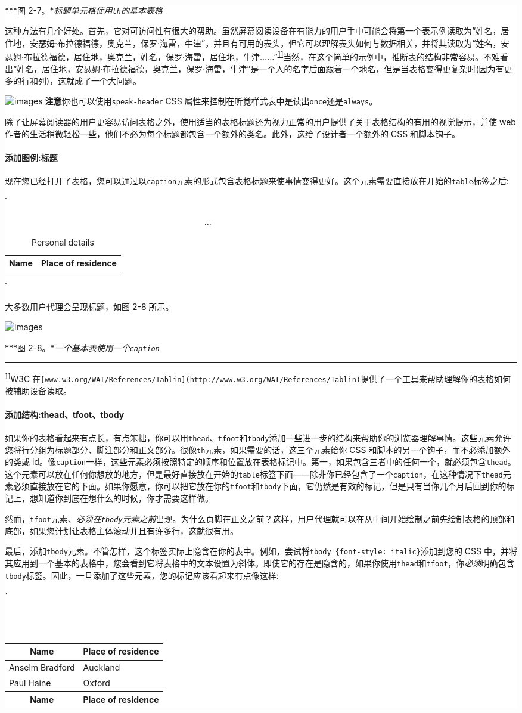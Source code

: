 ***图 2-7。**标题单元格使用`th`的基本表格*

这种方法有几个好处。首先，它对可访问性有很大的帮助。虽然屏幕阅读设备在有能力的用户手中可能会将第一个表示例读取为“姓名，居住地，安瑟姆·布拉德福德，奥克兰，保罗·海雷，牛津”，并且有可用的表头，但它可以理解表头如何与数据相关，并将其读取为“姓名，安瑟姆·布拉德福德，居住地，奥克兰，姓名，保罗·海雷，居住地，牛津……”<sup>[11](#CH-02-FN-11)</sup>当然，在这个简单的示例中，推断表的结构非常容易。不难看出“姓名，居住地，安瑟姆·布拉德福德，奥克兰，保罗·海雷，牛津”是一个人的名字后面跟着一个地名，但是当表格变得更复杂时(因为有更多的行和列)，这就成了一个大问题。

![images](images/square.jpg) **注意**你也可以使用`speak-header` CSS 属性来控制在听觉样式表中是读出`once`还是`always`。

除了让屏幕阅读器的用户更容易访问表格之外，使用适当的表格标题还为视力正常的用户提供了关于表格结构的有用的视觉提示，并使 web 作者的生活稍微轻松一些，他们不必为每个标题都包含一个额外的类名。此外，这给了设计者一个额外的 CSS 和脚本钩子。

#### 添加图例:标题

现在您已经打开了表格，您可以通过以`caption`元素的形式包含表格标题来使事情变得更好。这个元素需要直接放在开始的`table`标签之后:

`<table>
          <caption>Personal details</caption>
          <tr>
                    <th>Name</th>
                    <th>Place of residence</th>
          </tr>
          …
</table>`

大多数用户代理会呈现标题，如图 2-8 所示。

![images](images/0208.jpg)

***图 2-8。**一个基本表使用一个`caption`*

__________

<sup>11</sup>W3C 在`[www.w3.org/WAI/References/Tablin](http://www.w3.org/WAI/References/Tablin)`提供了一个工具来帮助理解你的表格如何被辅助设备读取。

#### 添加结构:thead、tfoot、tbody

如果你的表格看起来有点长，有点笨拙，你可以用`thead`、`tfoot`和`tbody`添加一些进一步的结构来帮助你的浏览器理解事情。这些元素允许您将行分组为标题部分、脚注部分和正文部分。很像`th`元素，如果需要的话，这三个元素给你 CSS 和脚本的另一个钩子，而不必添加额外的类或 id。像`caption`一样，这些元素必须按照特定的顺序和位置放在表格标记中。第一，如果包含三者中的任何一个，就必须包含`thead`。这个元素可以放在任何你想放的地方，但是最好直接放在开始的`table`标签下面——除非你已经包含了一个`caption`，在这种情况下`thead`元素必须直接放在它的下面。如果你愿意，你可以把它放在你的`tfoot`和`tbody`下面，它仍然是有效的标记，但是只有当你几个月后回到你的标记上，想知道你到底在想什么的时候，你才需要这样做。

然而，`tfoot`元素、*必须在`tbody`元素之前*出现。为什么页脚在正文之前？这样，用户代理就可以在从中间开始绘制之前先绘制表格的顶部和底部，如果您计划让表格主体滚动并且有许多行，这就很有用。

最后，添加`tbody`元素。不管怎样，这个标签实际上隐含在你的表中。例如，尝试将`tbody {font-style: italic}`添加到您的 CSS 中，并将其应用到一个基本的表格中，您会看到它将表格中的文本设置为斜体。即使它的存在是隐含的，如果你使用`thead`和`tfoot`，你*必须*明确包含`tbody`标签。因此，一旦添加了这些元素，您的标记应该看起来有点像这样:

`<table>
        <thead>
                <tr>
                         <th>Name</th>
                         <th>Place of residence</th>
                </tr>
        </thead>
        <tfoot>
                <tr>
                         <th>Name</th>
                         <th>Place of residence</th>
               </tr>
        </tfoot>
        <tbody>
                <tr>
                         <td>Anselm Bradford</td>
                         <td>Auckland</td>
                </tr>
                <tr>
                         <td>Paul Haine</td>
                         <td>Oxford</td>